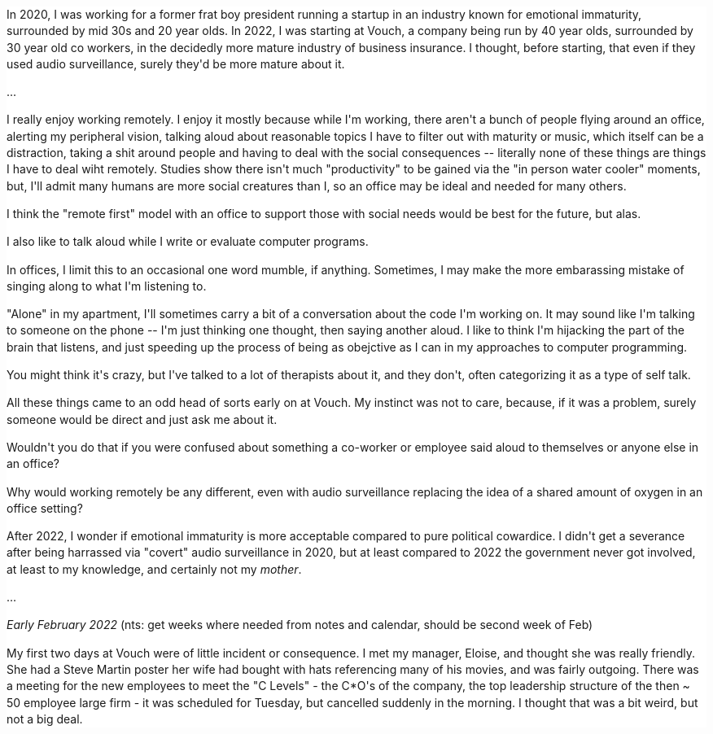 In 2020, I was working for a former frat boy president running a startup in an industry known for emotional immaturity, surrounded by mid 30s and 20 year olds. In 2022, I was starting at Vouch, a company being run by 40 year olds, surrounded by 30 year old co workers, in the decidedly more mature industry of business insurance. I thought, before starting, that even if they used audio surveillance, surely they'd be more mature about it.

...


I really enjoy working remotely. I enjoy it mostly because while I'm working, there aren't a bunch of people flying around an office, alerting my peripheral vision, talking aloud about reasonable topics I have to filter out with maturity or music, which itself can be a distraction, taking a shit around people and having to deal with the social consequences -- literally none of these things are things I have to deal wiht remotely. Studies show there isn't much "productivity" to be gained via the "in person water cooler" moments, but, I'll admit many humans are more social creatures than I, so an office may be ideal and needed for many others.

I think the "remote first" model with an office to support those with social needs would be best for the future, but alas.

I also like to talk aloud while I write or evaluate computer programs.

In offices, I limit this to an occasional one word mumble, if anything. Sometimes, I may make the more embarassing mistake of singing along to what I'm listening to.

"Alone" in my apartment, I'll sometimes carry a bit of a conversation about the code I'm working on. It may sound like I'm talking to someone on the phone -- I'm just thinking one thought, then saying another aloud. I like to think I'm hijacking the part of the brain that listens, and just speeding up the process of being as obejctive as I can in my approaches to computer programming.

You might think it's crazy, but I've talked to a lot of therapists about it, and they don't, often categorizing it as a type of self talk.

All these things came to an odd head of sorts early on at Vouch. My instinct was not to care, because, if it was a problem, surely someone would be direct and just ask me about it.

Wouldn't you do that if you were confused about something a co-worker or employee said aloud to themselves or anyone else in an office?

Why would working remotely be any different, even with audio surveillance replacing the idea of a shared amount of oxygen in an office setting?

After 2022, I wonder if emotional immaturity is more acceptable compared to pure political cowardice. I didn't get a severance after being harrassed via "covert" audio surveillance in 2020, but at least compared to 2022 the government never got involved, at least to my knowledge, and certainly not my _mother_.

...

_Early February 2022_ (nts: get weeks where needed from notes and calendar, should be second week of Feb)

My first two days at Vouch were of little incident or consequence. I met my manager, Eloise, and thought she was really friendly. She had a Steve Martin poster her wife had bought with hats referencing many of his movies, and was fairly outgoing. There was a meeting for the new employees to meet the "C Levels" - the C*O's of the company, the top leadership structure of the then ~ 50 employee large firm - it was scheduled for Tuesday, but cancelled suddenly in the morning. I thought that was a bit weird, but not a big deal.
